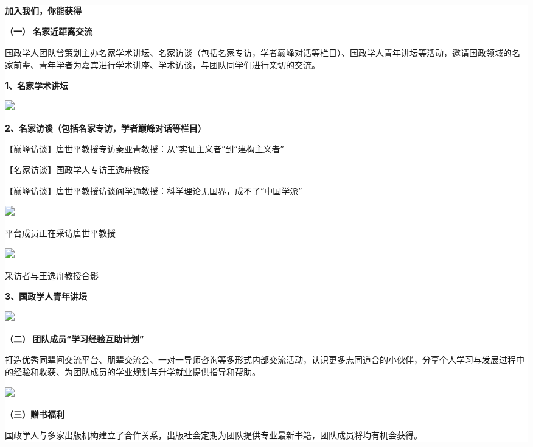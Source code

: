   

 **加入我们，你能获得**

 **（一）** **名家近距离交流**

  

国政学人团队曾策划主办名家学术讲坛、名家访谈（包括名家专访，学者巅峰对话等栏目）、国政学人青年讲坛等活动，邀请国政领域的名家前辈、青年学者为嘉宾进行学术讲座、学术访谈，与团队同学们进行亲切的交流。

  

 **1、名家学术讲坛**

![](/images/967/16.jpeg)

  

 **2、名家访谈（包括名家专访，学者巅峰对话等栏目）**

[
【巅峰访谈】唐世平教授专访秦亚青教授：从“实证主义者”到“建构主义者”](http://mp.weixin.qq.com/s?__biz=MzI3MTYzMzE5Mw==&mid=2247500571&idx=1&sn=e1d11d4607a4d1dad111887bdcf8e796&chksm=eb3c5d5ddc4bd44b971d8e01b3e1d83a9ccc19563ce1591ce1917228d7efa3f6f2183a3f9615&scene=21#wechat_redirect)

[【名家访谈】国政学人专访王逸舟教授](http://mp.weixin.qq.com/s?__biz=MzI3MTYzMzE5Mw==&mid=2247505296&idx=1&sn=54b370402cfa7526b1a408b41cbba07b&chksm=eb3c4bd6dc4bc2c0faf62ca628704a68927c653186b53f10560c137c897c06256c74f894bb75&scene=21#wechat_redirect)  

[【巅峰访谈】唐世平教授访谈阎学通教授：科学理论无国界，成不了“中国学派”](http://mp.weixin.qq.com/s?__biz=MzI3MTYzMzE5Mw==&mid=2247502247&idx=1&sn=1c8c39645c7c758a42957ba47650f1e9&chksm=eb3c57e1dc4bdef7d453290b063b45e66853b0a27af21fb6fa8f86665b4f8cc42e48d506ed8b&scene=21#wechat_redirect)

![](/images/967/17.jpeg)

平台成员正在采访唐世平教授

![](/images/967/18.jpeg)

采访者与王逸舟教授合影

  

 **3、国政学人青年讲坛**

![](/images/967/19.jpeg)  

 **（二） 团队成员“学习经验互助计划”**

  

打造优秀同辈间交流平台、朋辈交流会、一对一导师咨询等多形式内部交流活动，认识更多志同道合的小伙伴，分享个人学习与发展过程中的经验和收获、为团队成员的学业规划与升学就业提供指导和帮助。

![](/images/967/20.jpeg)

  

 **（三）赠书福利**

  

国政学人与多家出版机构建立了合作关系，出版社会定期为团队提供专业最新书籍，团队成员将均有机会获得。

  
